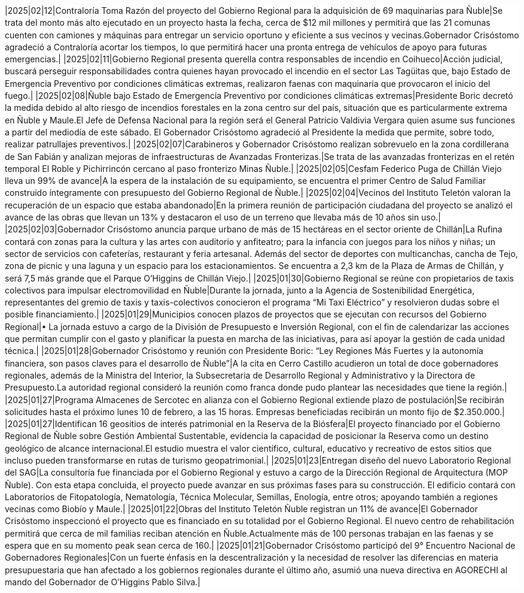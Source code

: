 |2025|02|12|Contraloría Toma Razón del proyecto del Gobierno Regional para la adquisición de 69 maquinarias para Ñuble|Se trata del monto más alto ejecutado en un proyecto hasta la fecha, cerca de $12 mil millones y permitirá que las 21 comunas cuenten con camiones y máquinas para entregar un servicio oportuno y eficiente a sus vecinos y vecinas.Gobernador Crisóstomo agradeció a Contraloría acortar los tiempos, lo que permitirá hacer una pronta entrega de vehículos de apoyo para futuras emergencias.|
|2025|02|11|Gobierno Regional presenta querella contra responsables de incendio en Coihueco|Acción judicial, buscará perseguir responsabilidades contra quienes hayan provocado el incendio en el sector Las Tagüitas que, bajo Estado de Emergencia Preventivo por condiciones climáticas extremas, realizaron faenas con maquinaria que provocaron el inicio del fuego.|
|2025|02|08|Ñuble bajo Estado de Emergencia Preventivo por condiciones climáticas extremas|Presidente Boric decretó la medida debido al alto riesgo de incendios forestales en la zona centro sur del país, situación que es particularmente extrema en Ñuble y Maule.El Jefe de Defensa Nacional para la región será el General Patricio Valdivia Vergara quien asume sus funciones a partir del mediodía de este sábado. El Gobernador Crisóstomo agradeció al Presidente la medida que permite, sobre todo, realizar patrullajes preventivos.|
|2025|02|07|Carabineros y Gobernador Crisóstomo realizan sobrevuelo en la zona cordillerana de San Fabián y analizan mejoras de infraestructuras de Avanzadas Fronterizas.|Se trata de las avanzadas fronterizas en el retén temporal El Roble y Pichirrincón cercano al paso fronterizo Minas Ñuble.|
|2025|02|05|Cesfam Federico Puga de Chillán Viejo lleva un 99% de avance|A la espera de la instalación de su equipamiento, se encuentra el primer Centro de Salud Familiar construido íntegramente con presupuesto del Gobierno Regional de Ñuble.|
|2025|02|04|Vecinos del Instituto Teletón valoran la recuperación de un espacio que estaba abandonado|En la primera reunión de participación ciudadana del proyecto se analizó el avance de las obras que llevan un 13% y destacaron el uso de un terreno que llevaba más de 10 años sin uso.|
|2025|02|03|Gobernador Crisóstomo anuncia parque urbano de más de 15 hectáreas en el sector oriente de Chillán|La Rufina contará con zonas para la cultura y las artes con auditorio y anfiteatro; para la infancia con juegos para los niños y niñas; un sector de servicios con cafeterías, restaurant y feria artesanal. Además del sector de deportes con multicanchas, cancha de Tejo, zona de picnic y una laguna y un espacio para los estacionamientos. Se encuentra a 2,3 km de la Plaza de Armas de Chillán, y será 7,5 más grande que el Parque O’Higgins de Chillán Viejo.|
|2025|01|30|Gobierno Regional se reúne con propietarios de taxis colectivos para impulsar electromovilidad en Ñuble|Durante la jornada, junto a la Agencia de Sostenibilidad Energética, representantes del gremio de taxis y taxis-colectivos conocieron el programa “Mi Taxi Eléctrico” y resolvieron dudas sobre el posible financiamiento.|
|2025|01|29|Municipios conocen plazos de proyectos que se ejecutan con recursos del Gobierno Regional|• La jornada estuvo a cargo de la División de Presupuesto e Inversión Regional, con el fin de calendarizar las acciones que permitan cumplir con el gasto y planificar la puesta en marcha de las iniciativas, para así apoyar la gestión de cada unidad técnica.|
|2025|01|28|Gobernador Crisóstomo y reunión con Presidente Boric: “Ley Regiones Más Fuertes y la autonomía financiera, son pasos claves para el desarrollo de Ñuble”|A la cita en Cerro Castillo acudieron un total de doce gobernadores regionales, además de la Ministra del Interior, la Subsecretaria de Desarrollo Regional y Administrativo y la Directora de Presupuesto.La autoridad regional consideró la reunión como franca donde pudo plantear las necesidades que tiene la región.|
|2025|01|27|Programa Almacenes de Sercotec en alianza con el Gobierno Regional extiende plazo de postulación|Se recibirán solicitudes hasta el próximo lunes 10 de febrero, a las 15 horas. Empresas beneficiadas recibirán un monto fijo de $2.350.000.|
|2025|01|27|Identifican 16 geositios de interés patrimonial en la Reserva de la Biósfera|El proyecto financiado por el Gobierno Regional de Ñuble sobre Gestión Ambiental Sustentable, evidencia la capacidad de posicionar la Reserva como un destino geológico de alcance internacional.El estudio muestra el valor científico, cultural, educativo y recreativo de estos sitios que incluso pueden transformarse en rutas de turismo geopatrimonial.|
|2025|01|23|Entregan diseño del nuevo Laboratorio Regional del SAG|La consultoría fue financiada por el Gobierno Regional y estuvo a cargo de la Dirección Regional de Arquitectura (MOP Ñuble). Con esta etapa concluida, el proyecto puede avanzar en sus próximas fases para su construcción. El edificio contará con Laboratorios de Fitopatología, Nematología, Técnica Molecular, Semillas, Enología, entre otros; apoyando también a regiones vecinas como Biobío y Maule.|
|2025|01|22|Obras del Instituto Teletón Ñuble registran un 11% de avance|El Gobernador Crisóstomo inspeccionó el proyecto que es financiado en su totalidad por el Gobierno Regional. El nuevo centro de rehabilitación permitirá que cerca de mil familias reciban atención en Ñuble.Actualmente más de 100 personas trabajan en las faenas y se espera que en su momento peak sean cerca de 160.|
|2025|01|21|Gobernador Crisóstomo participó del 9° Encuentro Nacional de Gobernadores Regionales|Con un fuerte énfasis en la descentralización y la necesidad de resolver las diferencias en materia presupuestaria que han afectado a los gobiernos regionales durante el último año, asumió una nueva directiva en AGORECHI al mando del Gobernador de O’Higgins Pablo Silva.|